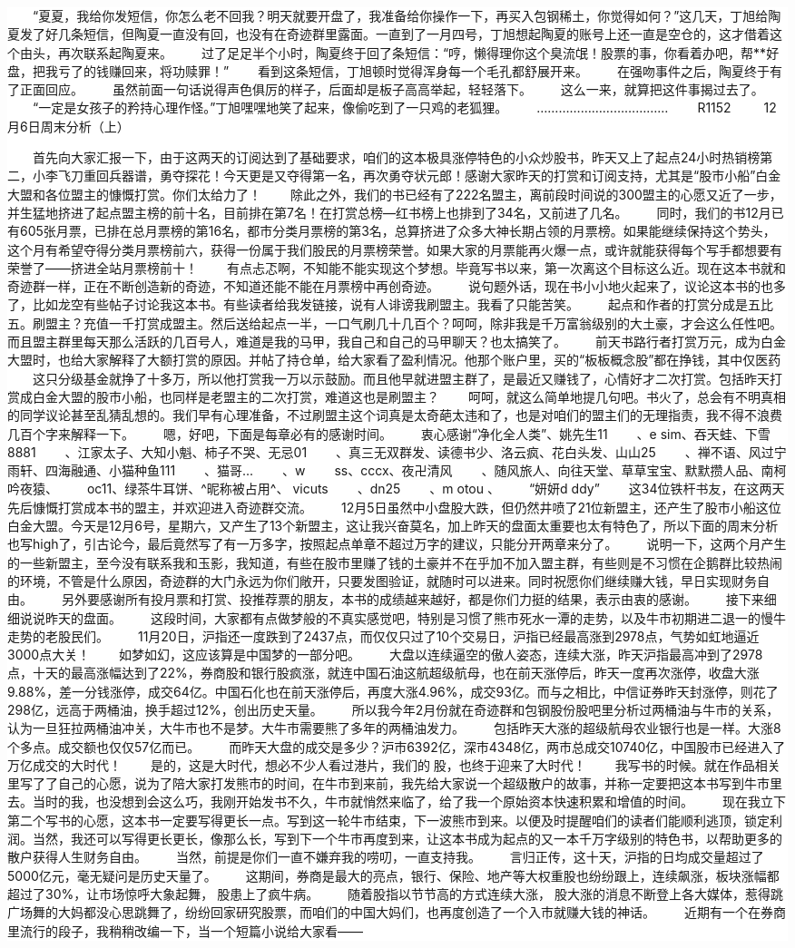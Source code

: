 　　“夏夏，我给你发短信，你怎么老不回我？明天就要开盘了，我准备给你操作一下，再买入包钢稀土，你觉得如何？”这几天，丁旭给陶夏发了好几条短信，但陶夏一直没有回，也没有在奇迹群里露面。一直到了一月四号，丁旭想起陶夏的账号上还一直是空仓的，这才借着这个由头，再次联系起陶夏来。
　　过了足足半个小时，陶夏终于回了条短信：“哼，懒得理你这个臭流氓！股票的事，你看着办吧，帮**好盘，把我亏了的钱赚回来，将功赎罪！”
　　看到这条短信，丁旭顿时觉得浑身每一个毛孔都舒展开来。
　　在强吻事件之后，陶夏终于有了正面回应。
　　虽然前面一句话说得声色俱厉的样子，后面却是板子高高举起，轻轻落下。
　　这么一来，就算把这件事揭过去了。
　　“一定是女孩子的矜持心理作怪。”丁旭嘿嘿地笑了起来，像偷吃到了一只鸡的老狐狸。
　　………………………………
　　R1152
　　
 12月6日周末分析（上） 
 
　　首先向大家汇报一下，由于这两天的订阅达到了基础要求，咱们的这本极具涨停特色的小众炒股书，昨天又上了起点24小时热销榜第二，小李飞刀重回兵器谱，勇夺探花！今天更是又夺得第一名，再次勇夺状元郎！感谢大家昨天的打赏和订阅支持，尤其是“股市小船”白金大盟和各位盟主的慷慨打赏。你们太给力了！
　　除此之外，我们的书已经有了222名盟主，离前段时间说的300盟主的心愿又近了一步，并生猛地挤进了起点盟主榜的前十名，目前排在第7名！在打赏总榜—红书榜上也排到了34名，又前进了几名。 
　　同时，我们的书12月已有605张月票，已排在总月票榜的第16名，都市分类月票榜的第3名，总算挤进了众多大神长期占领的月票榜。如果能继续保持这个势头，这个月有希望夺得分类月票榜前六，获得一份属于我们股民的月票榜荣誉。如果大家的月票能再火爆一点，或许就能获得每个写手都想要有荣誉了——挤进全站月票榜前十！
　　有点忐忑啊，不知能不能实现这个梦想。毕竟写书以来，第一次离这个目标这么近。现在这本书就和奇迹群一样，正在不断创造新的奇迹，不知道还能不能在月票榜中再创奇迹。
　　说句题外话，现在书小小地火起来了，议论这本书的也多了，比如龙空有些帖子讨论我这本书。有些读者给我发链接，说有人诽谤我刷盟主。我看了只能苦笑。
　　起点和作者的打赏分成是五比五。刷盟主？充值一千打赏成盟主。然后送给起点一半，一口气刷几十几百个？呵呵，除非我是千万富翁级别的大土豪，才会这么任性吧。而且盟主群里每天那么活跃的几百号人，难道是我的马甲，我自己和自己的马甲聊天？也太搞笑了。
　　前天书路行者打赏万元，成为白金大盟时，也给大家解释了大额打赏的原因。并帖了持仓单，给大家看了盈利情况。他那个账户里，买的“板板概念股”都在挣钱，其中仅医药
　　这只分级基金就挣了十多万，所以他打赏我一万以示鼓励。而且他早就进盟主群了，是最近又赚钱了，心情好才二次打赏。包括昨天打赏成白金大盟的股市小船，也同样是老盟主的二次打赏，难道这也是刷盟主？
　　呵呵，就这么简单地提几句吧。书火了，总会有不明真相的同学议论甚至乱猜乱想的。我们早有心理准备，不过刷盟主这个词真是太奇葩太违和了，也是对咱们的盟主们的无理指责，我不得不浪费几百个字来解释一下。
　　嗯，好吧，下面是每章必有的感谢时间。
　　衷心感谢“净化全人类”、姚先生11
　　、e sim、吞天蛙、下雪8881
　　、江家太子、大知小魁、柿子不哭、无忌01
　　、真三无双群发、读德书少、洛云疯、花白头发、山山25
　　、禅不语、风过宁雨轩、四海融通、小猫种鱼111
　　、猫哥...
　　、w
　　ss、cccx、夜卍清风
　　、随风旅人、向往天堂、草草宝宝、默默攒人品、南柯吟夜猿、
　　oc11、绿茶牛耳饼、^昵称被占用^、 vicuts
　　、dn25
　　、m otou 、
　　“妍妍d ddy”
　　这34位铁杆书友，在这两天先后慷慨打赏成本书的盟主，并欢迎进入奇迹群交流。
　　12月5日虽然中小盘股大跌，但仍然井喷了21位新盟主，还产生了股市小船这位白金大盟。今天是12月6号，星期六，又产生了13个新盟主，这让我兴奋莫名，加上昨天的盘面太重要也太有特色了，所以下面的周末分析也写high了，引古论今，最后竟然写了有一万多字，按照起点单章不超过万字的建议，只能分开两章来分了。
　　说明一下，这两个月产生的一些新盟主，至今没有联系我和玉影，我知道，有些在股市里赚了钱的土豪并不在乎加不加入盟主群，有些则是不习惯在企鹅群比较热闹的环境，不管是什么原因，奇迹群的大门永远为你们敞开，只要发图验证，就随时可以进来。同时祝愿你们继续赚大钱，早日实现财务自由。
　　另外要感谢所有投月票和打赏、投推荐票的朋友，本书的成绩越来越好，都是你们力挺的结果，表示由衷的感谢。
　　接下来细细说说昨天的盘面。
　　这段时间，大家都有点做梦般的不真实感觉吧，特别是习惯了熊市死水一潭的走势，以及牛市初期进二退一的慢牛走势的老股民们。
　　11月20日，沪指还一度跌到了2437点，而仅仅只过了10个交易日，沪指已经最高涨到2978点，气势如虹地逼近3000点大关！
　　如梦如幻，这应该算是中国梦的一部分吧。
　　大盘以连续逼空的傲人姿态，连续大涨，昨天沪指最高冲到了2978点，十天的最高涨幅达到了22%，券商股和银行股疯涨，就连中国石油这航超级航母，也在前天涨停后，昨天一度再次涨停，收盘大涨9.88%，差一分钱涨停，成交64亿。中国石化也在前天涨停后，再度大涨4.96%，成交93亿。而与之相比，中信证券昨天封涨停，则花了298亿，远高于两桶油，换手超过12%，创出历史天量。
　　所以我今年2月份就在奇迹群和包钢股份股吧里分析过两桶油与牛市的关系，认为一旦狂拉两桶油冲关，大牛市也不是梦。大牛市需要熊了多年的两桶油发力。
　　包括昨天大涨的超级航母农业银行也是一样。大涨8个多点。成交额也仅仅57亿而已。
　　而昨天大盘的成交是多少？沪市6392亿，深市4348亿，两市总成交10740亿，中国股市已经进入了万亿成交的大时代！
　　是的，这是大时代，想必不少人看过港片，我们的 股，也终于迎来了大时代！
　　我写书的时候。就在作品相关里写了了自己的心愿，说为了陪大家打发熊市的时间，在牛市到来前，我先给大家说一个超级散户的故事，并称一定要把这本书写到牛市里去。当时的我，也没想到会这么巧，我刚开始发书不久，牛市就悄然来临了，给了我一个原始资本快速积累和增值的时间。
　　现在我立下第二个写书的心愿，这本书一定要写得更长一点。写到这一轮牛市结束，下一波熊市到来。以便及时提醒咱们的读者们能顺利逃顶，锁定利润。当然，我还可以写得更长更长，像那么长，写到下一个牛市再度到来，让这本书成为起点的又一本千万字级别的特色书，以帮助更多的散户获得人生财务自由。
　　当然，前提是你们一直不嫌弃我的唠叨，一直支持我。
　　言归正传，这十天，沪指的日均成交量超过了5000亿元，毫无疑问是历史天量了。
　　这期间，券商是最大的亮点，银行、保险、地产等大权重股也纷纷跟上，连续飙涨，板块涨幅都超过了30%，让市场惊呼大象起舞， 股患上了疯牛病。
　　随着股指以节节高的方式连续大涨， 股大涨的消息不断登上各大媒体，惹得跳广场舞的大妈都没心思跳舞了，纷纷回家研究股票，而咱们的中国大妈们，也再度创造了一个入市就赚大钱的神话。
　　近期有一个在券商里流行的段子，我稍稍改编一下，当一个短篇小说给大家看——
